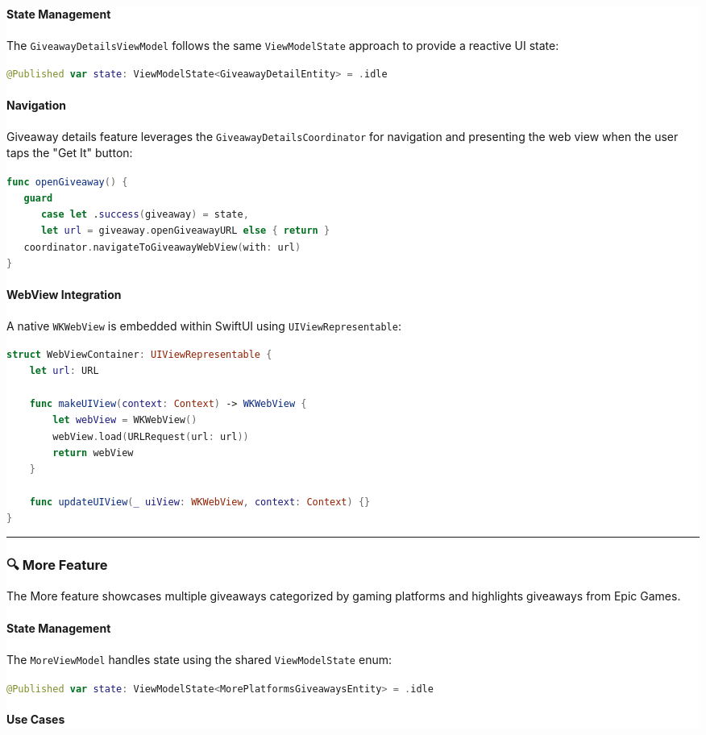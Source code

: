 #### State Management

The `GiveawayDetailsViewModel` follows the same `ViewModelState` approach to provide a reactive UI state:

```swift
@Published var state: ViewModelState<GiveawayDetailEntity> = .idle
```

#### Navigation

Giveaway details feature leverages the `GiveawayDetailsCoordinator` for navigation and presenting the web view when the user taps the "Get It" button:

```swift
func openGiveaway() {
   guard
      case let .success(giveaway) = state,
      let url = giveaway.openGiveawayURL else { return }
   coordinator.navigateToGiveawayWebView(with: url)
}
```

#### WebView Integration

A native `WKWebView` is embedded within SwiftUI using `UIViewRepresentable`:

```swift
struct WebViewContainer: UIViewRepresentable {
    let url: URL

    func makeUIView(context: Context) -> WKWebView {
        let webView = WKWebView()
        webView.load(URLRequest(url: url))
        return webView
    }

    func updateUIView(_ uiView: WKWebView, context: Context) {}
}
```

---

### 🔍 More Feature

The More feature showcases multiple giveaways categorized by gaming platforms and highlights giveaways from Epic Games.

#### State Management

The `MoreViewModel` handles state using the shared `ViewModelState` enum:

```swift
@Published var state: ViewModelState<MorePlatformsGiveawaysEntity> = .idle
```

#### Use Cases
